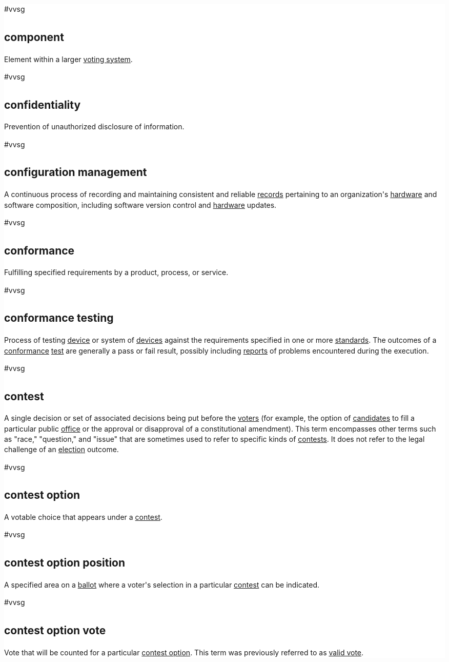 \#vvsg
## <a name="component"></a>component
Element within a larger [voting system](#votingsystem).

\#vvsg
## <a name="confidentiality"></a>confidentiality
Prevention of unauthorized disclosure of information.

\#vvsg
## <a name="configurationmanagement"></a>configuration management
A continuous process of recording and maintaining consistent and reliable [records](#record) pertaining to an organization's [hardware](#hardware) and software composition, including software version control and [hardware](#hardware) updates.

\#vvsg
## <a name="conformance"></a>conformance
Fulfilling specified requirements by a product, process, or service.

\#vvsg
## <a name="conformancetesting"></a>conformance testing
Process of testing [device](#device) or system of [devices](#device) against the requirements specified in one or more [standards](#standard). The outcomes of a [conformance](#conformance) [test](#test) are generally a pass or fail result, possibly including [reports](#report) of problems encountered during the execution.

\#vvsg
## <a name="contest"></a>contest
A single decision or set of associated decisions being put before the [voters](#voter) (for example, the option of [candidates](#candidate) to fill a particular public [office](#office) or the approval or disapproval of a constitutional amendment). This term encompasses other terms such as "race," "question," and "issue" that are sometimes used to refer to specific kinds of [contests](#contest). It does not refer to the legal challenge of an [election](#election) outcome.

\#vvsg
## <a name="contestoption"></a>contest option
A votable choice that appears under a [contest](#contest).

\#vvsg
## <a name="contestoptionposition"></a>contest option position
A specified area on a [ballot](#ballot) where a voter's selection in a particular [contest](#contest) can be indicated.

\#vvsg
## <a name="contestoptionvote"></a>contest option vote
Vote that will be counted for a particular [contest option](#contestoption).
 This term was previously referred to as [valid vote](#validvote).
